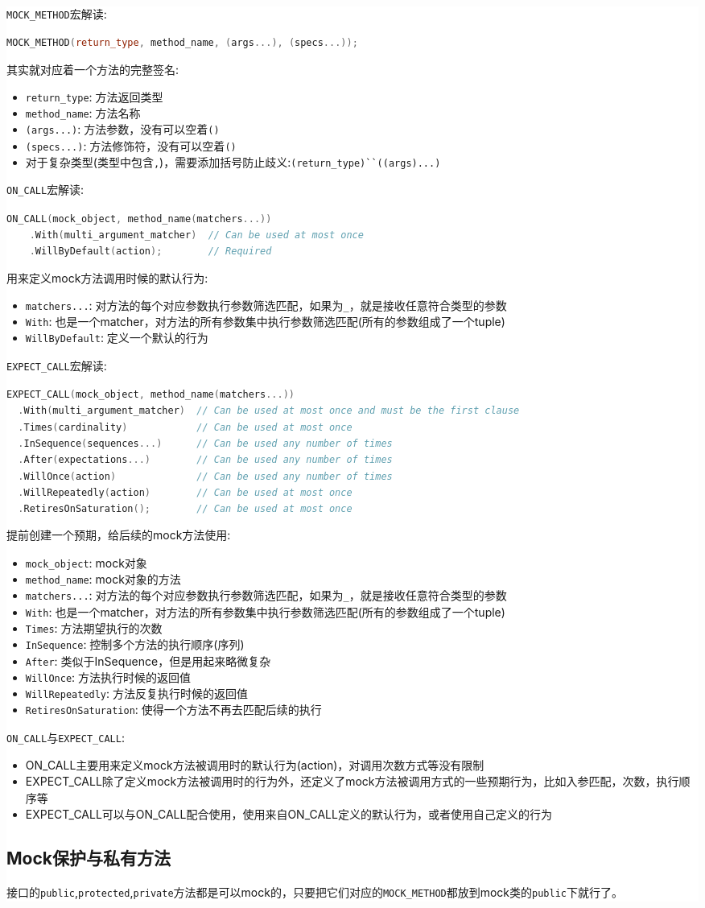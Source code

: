 `MOCK_METHOD`宏解读:
```c++
MOCK_METHOD(return_type, method_name, (args...), (specs...));
```
其实就对应着一个方法的完整签名:
- `return_type`: 方法返回类型
- `method_name`: 方法名称
- `(args...)`: 方法参数，没有可以空着`()`
- `(specs...)`: 方法修饰符，没有可以空着`()`
- 对于复杂类型(类型中包含`,`)，需要添加括号防止歧义:`(return_type)``((args)...)`

`ON_CALL`宏解读:
```c++
ON_CALL(mock_object, method_name(matchers...))
    .With(multi_argument_matcher)  // Can be used at most once
    .WillByDefault(action);        // Required
```
用来定义mock方法调用时候的默认行为:
- `matchers...`: 对方法的每个对应参数执行参数筛选匹配，如果为`_`，就是接收任意符合类型的参数
- `With`: 也是一个matcher，对方法的所有参数集中执行参数筛选匹配(所有的参数组成了一个tuple)
- `WillByDefault`: 定义一个默认的行为

`EXPECT_CALL`宏解读:
```c++
EXPECT_CALL(mock_object, method_name(matchers...))
  .With(multi_argument_matcher)  // Can be used at most once and must be the first clause
  .Times(cardinality)            // Can be used at most once
  .InSequence(sequences...)      // Can be used any number of times
  .After(expectations...)        // Can be used any number of times
  .WillOnce(action)              // Can be used any number of times
  .WillRepeatedly(action)        // Can be used at most once
  .RetiresOnSaturation();        // Can be used at most once
```
提前创建一个预期，给后续的mock方法使用:
- `mock_object`: mock对象
- `method_name`: mock对象的方法
- `matchers...`: 对方法的每个对应参数执行参数筛选匹配，如果为`_`，就是接收任意符合类型的参数
- `With`: 也是一个matcher，对方法的所有参数集中执行参数筛选匹配(所有的参数组成了一个tuple)
- `Times`: 方法期望执行的次数
- `InSequence`: 控制多个方法的执行顺序(序列)
- `After`: 类似于InSequence，但是用起来略微复杂
- `WillOnce`: 方法执行时候的返回值
- `WillRepeatedly`: 方法反复执行时候的返回值
- `RetiresOnSaturation`: 使得一个方法不再去匹配后续的执行

`ON_CALL`与`EXPECT_CALL`:
- ON_CALL主要用来定义mock方法被调用时的默认行为(action)，对调用次数方式等没有限制
- EXPECT_CALL除了定义mock方法被调用时的行为外，还定义了mock方法被调用方式的一些预期行为，比如入参匹配，次数，执行顺序等
- EXPECT_CALL可以与ON_CALL配合使用，使用来自ON_CALL定义的默认行为，或者使用自己定义的行为

## Mock保护与私有方法

接口的`public`,`protected`,`private`方法都是可以mock的，只要把它们对应的`MOCK_METHOD`都放到mock类的`public`下就行了。
